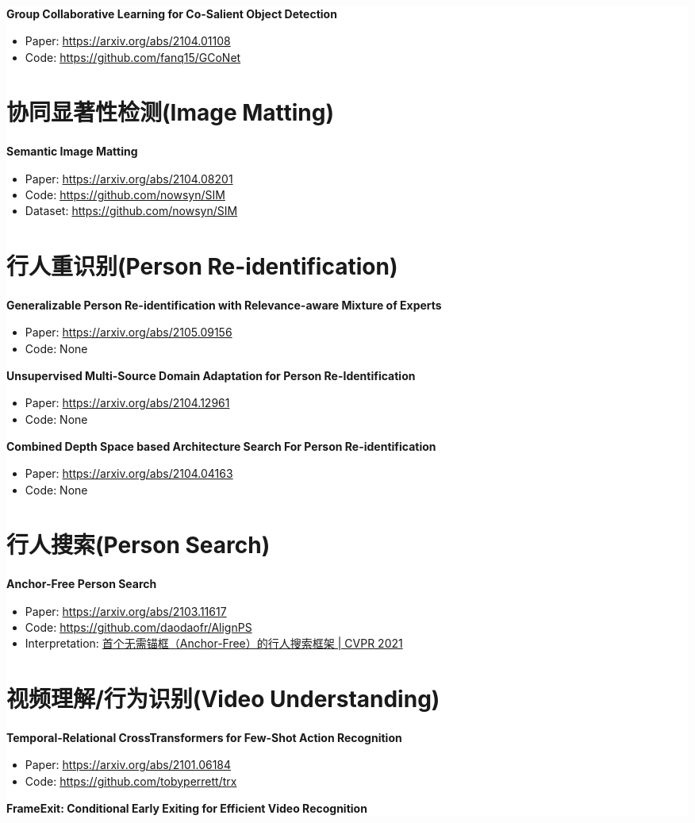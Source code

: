 **Group Collaborative Learning for Co-Salient Object Detection**

- Paper: https://arxiv.org/abs/2104.01108
- Code: https://github.com/fanq15/GCoNet

<a name="Matting"></a>

# 协同显著性检测(Image Matting)

**Semantic Image Matting**

- Paper: https://arxiv.org/abs/2104.08201
- Code: https://github.com/nowsyn/SIM
- Dataset: https://github.com/nowsyn/SIM

<a name="Re-ID"></a>

# 行人重识别(Person Re-identification)

**Generalizable Person Re-identification with Relevance-aware Mixture of Experts**

- Paper: https://arxiv.org/abs/2105.09156
- Code: None

**Unsupervised Multi-Source Domain Adaptation for Person Re-Identification**

- Paper: https://arxiv.org/abs/2104.12961
- Code: None

**Combined Depth Space based Architecture Search For Person Re-identification**

- Paper: https://arxiv.org/abs/2104.04163
- Code: None

<a name="Person-Search"></a>

# 行人搜索(Person Search)

**Anchor-Free Person Search**

- Paper: https://arxiv.org/abs/2103.11617
- Code: https://github.com/daodaofr/AlignPS
- Interpretation: [首个无需锚框（Anchor-Free）的行人搜索框架 | CVPR 2021](https://mp.weixin.qq.com/s/iqJkgp0JBanmeBPyHUkb-A)

<a name="Video-Understanding"></a>

# 视频理解/行为识别(Video Understanding)

**Temporal-Relational CrossTransformers for Few-Shot Action Recognition**

- Paper: https://arxiv.org/abs/2101.06184
- Code: https://github.com/tobyperrett/trx

**FrameExit: Conditional Early Exiting for Efficient Video Recognition**
